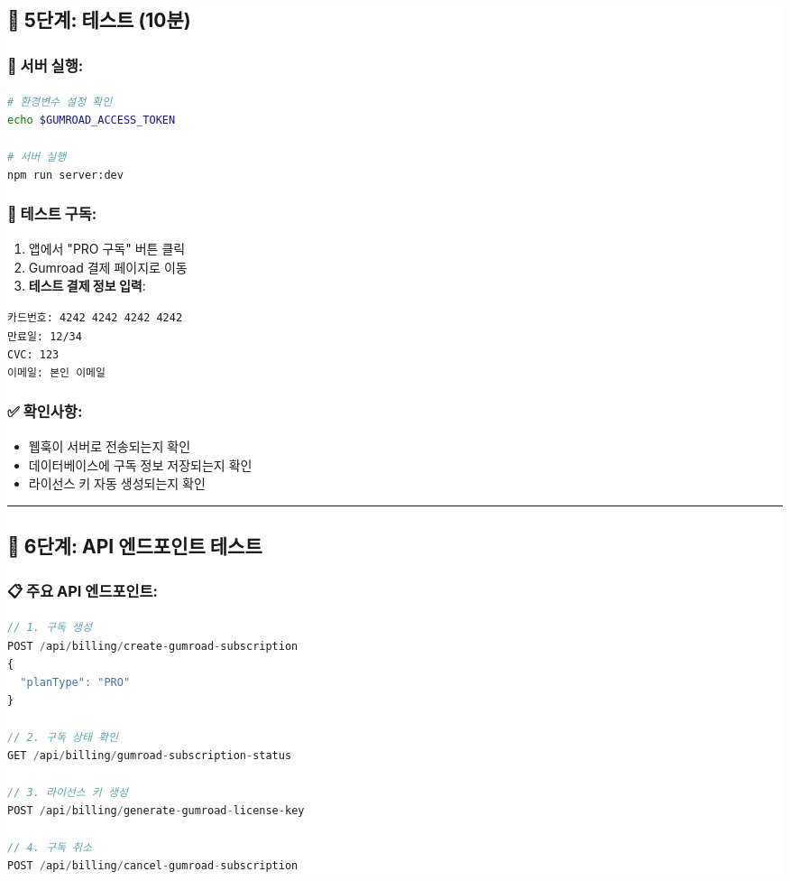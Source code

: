 
## 🧪 5단계: 테스트 (10분)

### 🔧 서버 실행:
```bash
# 환경변수 설정 확인
echo $GUMROAD_ACCESS_TOKEN

# 서버 실행
npm run server:dev
```

### 🛒 테스트 구독:
1. 앱에서 "PRO 구독" 버튼 클릭
2. Gumroad 결제 페이지로 이동
3. **테스트 결제 정보 입력**:

```
카드번호: 4242 4242 4242 4242
만료일: 12/34
CVC: 123
이메일: 본인 이메일
```

### ✅ 확인사항:
- 웹훅이 서버로 전송되는지 확인
- 데이터베이스에 구독 정보 저장되는지 확인
- 라이선스 키 자동 생성되는지 확인

---

## 🔧 6단계: API 엔드포인트 테스트

### 📋 주요 API 엔드포인트:

```javascript
// 1. 구독 생성
POST /api/billing/create-gumroad-subscription
{
  "planType": "PRO"
}

// 2. 구독 상태 확인  
GET /api/billing/gumroad-subscription-status

// 3. 라이선스 키 생성
POST /api/billing/generate-gumroad-license-key

// 4. 구독 취소
POST /api/billing/cancel-gumroad-subscription
```
